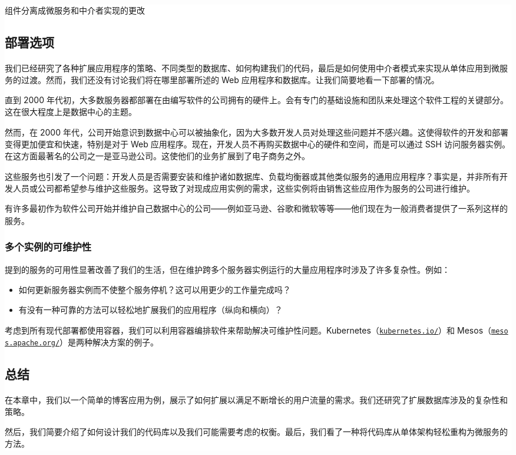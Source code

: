 组件分离成微服务和中介者实现的更改

## 部署选项

我们已经研究了各种扩展应用程序的策略、不同类型的数据库、如何构建我们的代码，最后是如何使用中介者模式来实现从单体应用到微服务的过渡。然而，我们还没有讨论我们将在哪里部署所述的 Web 应用程序和数据库。让我们简要地看一下部署的情况。

直到 2000 年代初，大多数服务器都部署在由编写软件的公司拥有的硬件上。会有专门的基础设施和团队来处理这个软件工程的关键部分。这在很大程度上是数据中心的主题。

然而，在 2000 年代，公司开始意识到数据中心可以被抽象化，因为大多数开发人员对处理这些问题并不感兴趣。这使得软件的开发和部署变得更加便宜和快速，特别是对于 Web 应用程序。现在，开发人员不再购买数据中心的硬件和空间，而是可以通过 SSH 访问服务器实例。在这方面最著名的公司之一是亚马逊公司。这使他们的业务扩展到了电子商务之外。

这些服务也引发了一个问题：开发人员是否需要安装和维护诸如数据库、负载均衡器或其他类似服务的通用应用程序？事实是，并非所有开发人员或公司都希望参与维护这些服务。这导致了对现成应用实例的需求，这些实例将由销售这些应用作为服务的公司进行维护。

有许多最初作为软件公司开始并维护自己数据中心的公司——例如亚马逊、谷歌和微软等等——他们现在为一般消费者提供了一系列这样的服务。

### 多个实例的可维护性

提到的服务的可用性显著改善了我们的生活，但在维护跨多个服务器实例运行的大量应用程序时涉及了许多复杂性。例如：

+   如何更新服务器实例而不使整个服务停机？这可以用更少的工作量完成吗？

+   有没有一种可靠的方法可以轻松地扩展我们的应用程序（纵向和横向）？

考虑到所有现代部署都使用容器，我们可以利用容器编排软件来帮助解决可维护性问题。Kubernetes（[`kubernetes.io/`](https://kubernetes.io/)）和 Mesos（[`mesos.apache.org/`](http://mesos.apache.org/)）是两种解决方案的例子。

## 总结

在本章中，我们以一个简单的博客应用为例，展示了如何扩展以满足不断增长的用户流量的需求。我们还研究了扩展数据库涉及的复杂性和策略。

然后，我们简要介绍了如何设计我们的代码库以及我们可能需要考虑的权衡。最后，我们看了一种将代码库从单体架构轻松重构为微服务的方法。

